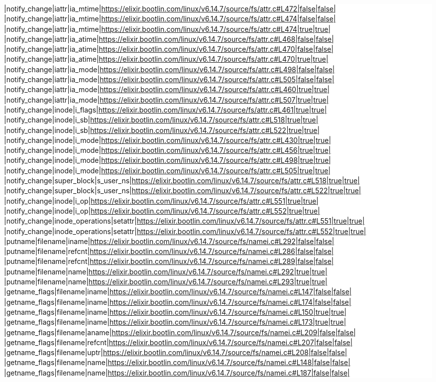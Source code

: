 |notify_change|iattr|ia_mtime|https://elixir.bootlin.com/linux/v6.14.7/source/fs/attr.c#L472|false|false|
|notify_change|iattr|ia_mtime|https://elixir.bootlin.com/linux/v6.14.7/source/fs/attr.c#L474|false|false|
|notify_change|iattr|ia_mtime|https://elixir.bootlin.com/linux/v6.14.7/source/fs/attr.c#L474|true|true|
|notify_change|iattr|ia_atime|https://elixir.bootlin.com/linux/v6.14.7/source/fs/attr.c#L468|false|false|
|notify_change|iattr|ia_atime|https://elixir.bootlin.com/linux/v6.14.7/source/fs/attr.c#L470|false|false|
|notify_change|iattr|ia_atime|https://elixir.bootlin.com/linux/v6.14.7/source/fs/attr.c#L470|true|true|
|notify_change|iattr|ia_mode|https://elixir.bootlin.com/linux/v6.14.7/source/fs/attr.c#L498|false|false|
|notify_change|iattr|ia_mode|https://elixir.bootlin.com/linux/v6.14.7/source/fs/attr.c#L505|false|false|
|notify_change|iattr|ia_mode|https://elixir.bootlin.com/linux/v6.14.7/source/fs/attr.c#L460|true|true|
|notify_change|iattr|ia_mode|https://elixir.bootlin.com/linux/v6.14.7/source/fs/attr.c#L507|true|true|
|notify_change|inode|i_flags|https://elixir.bootlin.com/linux/v6.14.7/source/fs/attr.c#L461|true|true|
|notify_change|inode|i_sb|https://elixir.bootlin.com/linux/v6.14.7/source/fs/attr.c#L518|true|true|
|notify_change|inode|i_sb|https://elixir.bootlin.com/linux/v6.14.7/source/fs/attr.c#L522|true|true|
|notify_change|inode|i_mode|https://elixir.bootlin.com/linux/v6.14.7/source/fs/attr.c#L430|true|true|
|notify_change|inode|i_mode|https://elixir.bootlin.com/linux/v6.14.7/source/fs/attr.c#L456|true|true|
|notify_change|inode|i_mode|https://elixir.bootlin.com/linux/v6.14.7/source/fs/attr.c#L498|true|true|
|notify_change|inode|i_mode|https://elixir.bootlin.com/linux/v6.14.7/source/fs/attr.c#L505|true|true|
|notify_change|super_block|s_user_ns|https://elixir.bootlin.com/linux/v6.14.7/source/fs/attr.c#L518|true|true|
|notify_change|super_block|s_user_ns|https://elixir.bootlin.com/linux/v6.14.7/source/fs/attr.c#L522|true|true|
|notify_change|inode|i_op|https://elixir.bootlin.com/linux/v6.14.7/source/fs/attr.c#L551|true|true|
|notify_change|inode|i_op|https://elixir.bootlin.com/linux/v6.14.7/source/fs/attr.c#L552|true|true|
|notify_change|inode_operations|setattr|https://elixir.bootlin.com/linux/v6.14.7/source/fs/attr.c#L551|true|true|
|notify_change|inode_operations|setattr|https://elixir.bootlin.com/linux/v6.14.7/source/fs/attr.c#L552|true|true|
|putname|filename|iname|https://elixir.bootlin.com/linux/v6.14.7/source/fs/namei.c#L292|false|false|
|putname|filename|refcnt|https://elixir.bootlin.com/linux/v6.14.7/source/fs/namei.c#L286|false|false|
|putname|filename|refcnt|https://elixir.bootlin.com/linux/v6.14.7/source/fs/namei.c#L289|false|false|
|putname|filename|name|https://elixir.bootlin.com/linux/v6.14.7/source/fs/namei.c#L292|true|true|
|putname|filename|name|https://elixir.bootlin.com/linux/v6.14.7/source/fs/namei.c#L293|true|true|
|getname_flags|filename|iname|https://elixir.bootlin.com/linux/v6.14.7/source/fs/namei.c#L147|false|false|
|getname_flags|filename|iname|https://elixir.bootlin.com/linux/v6.14.7/source/fs/namei.c#L174|false|false|
|getname_flags|filename|iname|https://elixir.bootlin.com/linux/v6.14.7/source/fs/namei.c#L150|true|true|
|getname_flags|filename|iname|https://elixir.bootlin.com/linux/v6.14.7/source/fs/namei.c#L173|true|true|
|getname_flags|filename|aname|https://elixir.bootlin.com/linux/v6.14.7/source/fs/namei.c#L209|false|false|
|getname_flags|filename|refcnt|https://elixir.bootlin.com/linux/v6.14.7/source/fs/namei.c#L207|false|false|
|getname_flags|filename|uptr|https://elixir.bootlin.com/linux/v6.14.7/source/fs/namei.c#L208|false|false|
|getname_flags|filename|name|https://elixir.bootlin.com/linux/v6.14.7/source/fs/namei.c#L148|false|false|
|getname_flags|filename|name|https://elixir.bootlin.com/linux/v6.14.7/source/fs/namei.c#L187|false|false|